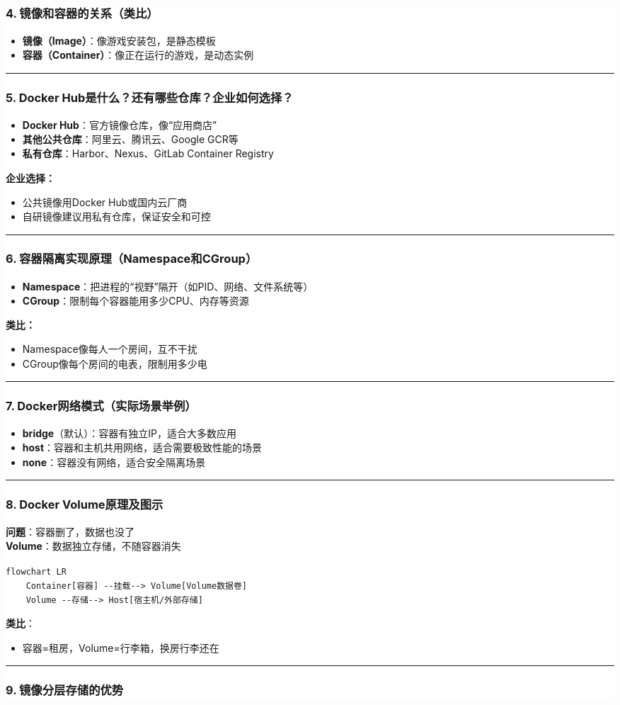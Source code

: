 
### 4. 镜像和容器的关系（类比）

- **镜像（Image）**：像游戏安装包，是静态模板
- **容器（Container）**：像正在运行的游戏，是动态实例

---

### 5. Docker Hub是什么？还有哪些仓库？企业如何选择？

- **Docker Hub**：官方镜像仓库，像“应用商店”
- **其他公共仓库**：阿里云、腾讯云、Google GCR等
- **私有仓库**：Harbor、Nexus、GitLab Container Registry

**企业选择：**
- 公共镜像用Docker Hub或国内云厂商
- 自研镜像建议用私有仓库，保证安全和可控

---

### 6. 容器隔离实现原理（Namespace和CGroup）

- **Namespace**：把进程的“视野”隔开（如PID、网络、文件系统等）
- **CGroup**：限制每个容器能用多少CPU、内存等资源

**类比：**  
- Namespace像每人一个房间，互不干扰  
- CGroup像每个房间的电表，限制用多少电

---

### 7. Docker网络模式（实际场景举例）

- **bridge**（默认）：容器有独立IP，适合大多数应用
- **host**：容器和主机共用网络，适合需要极致性能的场景
- **none**：容器没有网络，适合安全隔离场景

---

### 8. Docker Volume原理及图示

**问题**：容器删了，数据也没了  
**Volume**：数据独立存储，不随容器消失

```mermaid
flowchart LR
    Container[容器] --挂载--> Volume[Volume数据卷]
    Volume --存储--> Host[宿主机/外部存储]
```

**类比**：  
- 容器=租房，Volume=行李箱，换房行李还在

---

### 9. 镜像分层存储的优势
